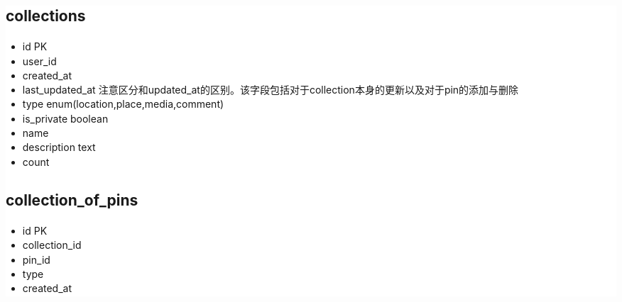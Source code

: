 ## collections
- id PK
- user_id
- created_at
- last_updated_at 注意区分和updated_at的区别。该字段包括对于collection本身的更新以及对于pin的添加与删除
- type enum(location,place,media,comment)
- is_private boolean
- name
- description text
- count

## collection_of_pins
- id PK
- collection_id
- pin_id
- type
- created_at
